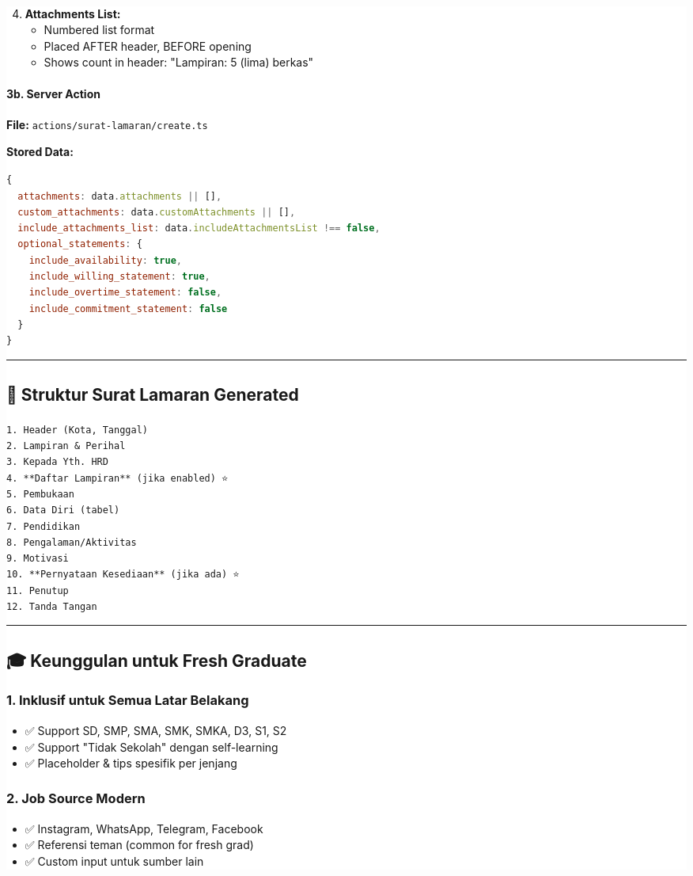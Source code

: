 4. **Attachments List:**
   - Numbered list format
   - Placed AFTER header, BEFORE opening
   - Shows count in header: "Lampiran: 5 (lima) berkas"

#### 3b. Server Action
**File:** `actions/surat-lamaran/create.ts`

**Stored Data:**
```javascript
{
  attachments: data.attachments || [],
  custom_attachments: data.customAttachments || [],
  include_attachments_list: data.includeAttachmentsList !== false,
  optional_statements: {
    include_availability: true,
    include_willing_statement: true,
    include_overtime_statement: false,
    include_commitment_statement: false
  }
}
```

---

## 📝 Struktur Surat Lamaran Generated

```
1. Header (Kota, Tanggal)
2. Lampiran & Perihal
3. Kepada Yth. HRD
4. **Daftar Lampiran** (jika enabled) ⭐
5. Pembukaan
6. Data Diri (tabel)
7. Pendidikan
8. Pengalaman/Aktivitas
9. Motivasi
10. **Pernyataan Kesediaan** (jika ada) ⭐
11. Penutup
12. Tanda Tangan
```

---

## 🎓 Keunggulan untuk Fresh Graduate

### 1. **Inklusif untuk Semua Latar Belakang**
- ✅ Support SD, SMP, SMA, SMK, SMKA, D3, S1, S2
- ✅ Support "Tidak Sekolah" dengan self-learning
- ✅ Placeholder & tips spesifik per jenjang

### 2. **Job Source Modern**
- ✅ Instagram, WhatsApp, Telegram, Facebook
- ✅ Referensi teman (common for fresh grad)
- ✅ Custom input untuk sumber lain
